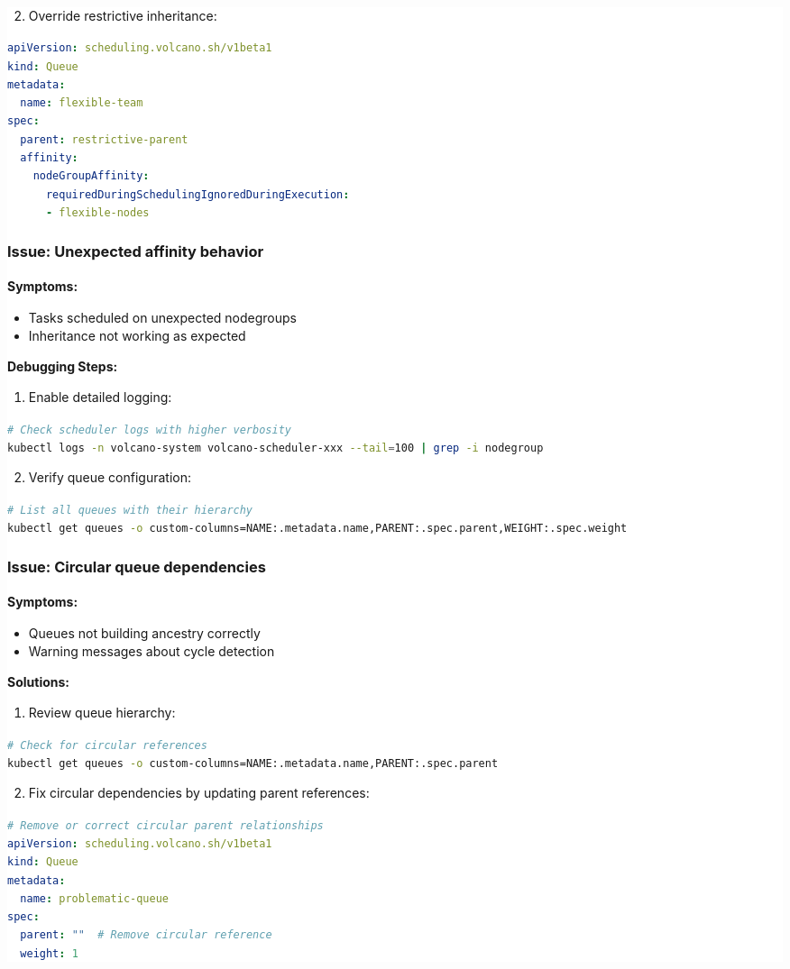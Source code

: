 2. Override restrictive inheritance:
```yaml
apiVersion: scheduling.volcano.sh/v1beta1
kind: Queue
metadata:
  name: flexible-team
spec:
  parent: restrictive-parent
  affinity:
    nodeGroupAffinity:
      requiredDuringSchedulingIgnoredDuringExecution:
      - flexible-nodes
```

### Issue: Unexpected affinity behavior

**Symptoms:**
- Tasks scheduled on unexpected nodegroups
- Inheritance not working as expected

**Debugging Steps:**
1. Enable detailed logging:
```bash
# Check scheduler logs with higher verbosity
kubectl logs -n volcano-system volcano-scheduler-xxx --tail=100 | grep -i nodegroup
```

2. Verify queue configuration:
```bash
# List all queues with their hierarchy
kubectl get queues -o custom-columns=NAME:.metadata.name,PARENT:.spec.parent,WEIGHT:.spec.weight
```

### Issue: Circular queue dependencies

**Symptoms:**
- Queues not building ancestry correctly
- Warning messages about cycle detection

**Solutions:**
1. Review queue hierarchy:
```bash
# Check for circular references
kubectl get queues -o custom-columns=NAME:.metadata.name,PARENT:.spec.parent
```

2. Fix circular dependencies by updating parent references:
```yaml
# Remove or correct circular parent relationships
apiVersion: scheduling.volcano.sh/v1beta1
kind: Queue
metadata:
  name: problematic-queue
spec:
  parent: ""  # Remove circular reference
  weight: 1
```
